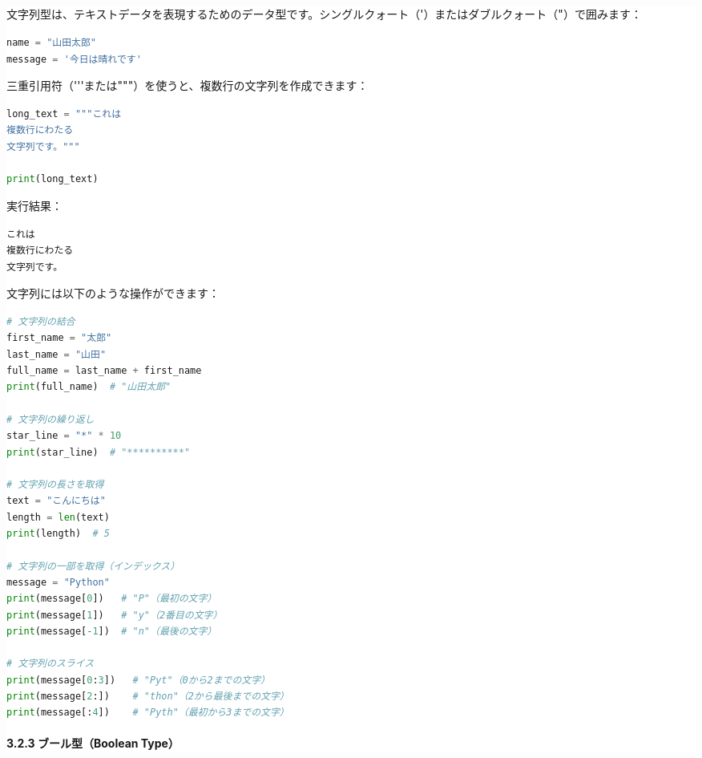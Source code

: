 文字列型は、テキストデータを表現するためのデータ型です。シングルクォート（'）またはダブルクォート（"）で囲みます：

```python
name = "山田太郎"
message = '今日は晴れです'
```

三重引用符（'''または"""）を使うと、複数行の文字列を作成できます：

```python
long_text = """これは
複数行にわたる
文字列です。"""

print(long_text)
```

実行結果：
```
これは
複数行にわたる
文字列です。
```

文字列には以下のような操作ができます：

```python
# 文字列の結合
first_name = "太郎"
last_name = "山田"
full_name = last_name + first_name
print(full_name)  # "山田太郎"

# 文字列の繰り返し
star_line = "*" * 10
print(star_line)  # "**********"

# 文字列の長さを取得
text = "こんにちは"
length = len(text)
print(length)  # 5

# 文字列の一部を取得（インデックス）
message = "Python"
print(message[0])   # "P"（最初の文字）
print(message[1])   # "y"（2番目の文字）
print(message[-1])  # "n"（最後の文字）

# 文字列のスライス
print(message[0:3])   # "Pyt"（0から2までの文字）
print(message[2:])    # "thon"（2から最後までの文字）
print(message[:4])    # "Pyth"（最初から3までの文字）
```

#### 3.2.3 ブール型（Boolean Type）
